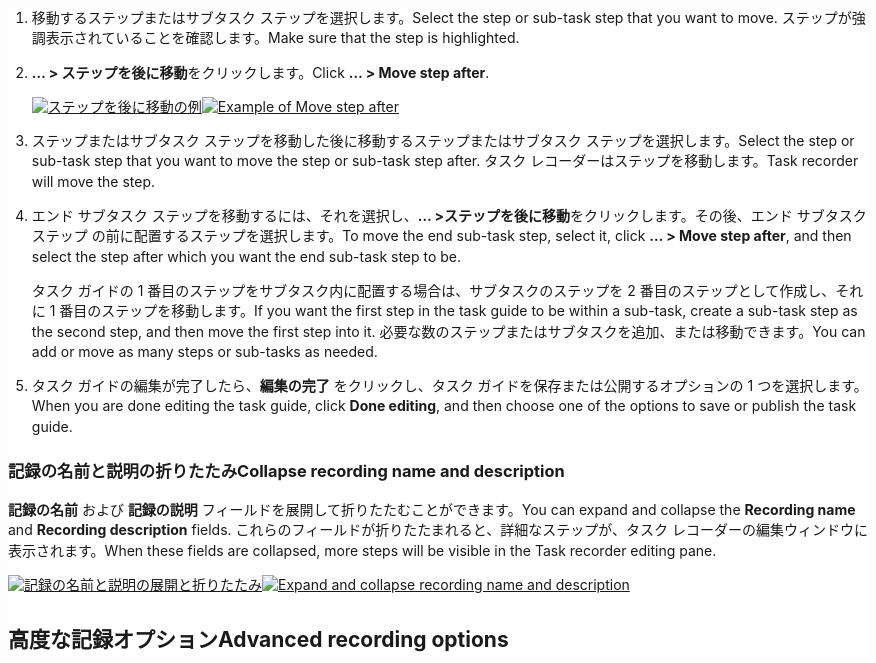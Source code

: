 1.  <span data-ttu-id="7d748-379">移動するステップまたはサブタスク ステップを選択します。</span><span class="sxs-lookup"><span data-stu-id="7d748-379">Select the step or sub-task step that you want to move.</span></span> <span data-ttu-id="7d748-380">ステップが強調表示されていることを確認します。</span><span class="sxs-lookup"><span data-stu-id="7d748-380">Make sure that the step is highlighted.</span></span>

2.  <span data-ttu-id="7d748-381">**… &gt; ステップを後に移動**をクリックします。</span><span class="sxs-lookup"><span data-stu-id="7d748-381">Click **… &gt; Move step after**.</span></span>

    <span data-ttu-id="7d748-382">[![ステップを後に移動の例](./media/taskguide3.png)](./media/taskguide3.png)</span><span class="sxs-lookup"><span data-stu-id="7d748-382">[![Example of Move step after](./media/taskguide3.png)](./media/taskguide3.png)</span></span>

3.  <span data-ttu-id="7d748-383">ステップまたはサブタスク ステップを移動した後に移動するステップまたはサブタスク ステップを選択します。</span><span class="sxs-lookup"><span data-stu-id="7d748-383">Select the step or sub-task step that you want to move the step or sub-task step after.</span></span> <span data-ttu-id="7d748-384">タスク レコーダーはステップを移動します。</span><span class="sxs-lookup"><span data-stu-id="7d748-384">Task recorder will move the step.</span></span>

4.  <span data-ttu-id="7d748-385">エンド サブタスク ステップを移動するには、それを選択し、**… &gt;ステップを後に移動**をクリックします。その後、エンド サブタスク ステップ の前に配置するステップを選択します。</span><span class="sxs-lookup"><span data-stu-id="7d748-385">To move the end sub-task step, select it, click **… &gt; Move step after**, and then select the step after which you want the end sub-task step to be.</span></span>

    <span data-ttu-id="7d748-386">タスク ガイドの 1 番目のステップをサブタスク内に配置する場合は、サブタスクのステップを 2 番目のステップとして作成し、それに 1 番目のステップを移動します。</span><span class="sxs-lookup"><span data-stu-id="7d748-386">If you want the first step in the task guide to be within a sub-task, create a sub-task step as the second step, and then move the first step into it.</span></span> <span data-ttu-id="7d748-387">必要な数のステップまたはサブタスクを追加、または移動できます。</span><span class="sxs-lookup"><span data-stu-id="7d748-387">You can add or move as many steps or sub-tasks as needed.</span></span>

5.  <span data-ttu-id="7d748-388">タスク ガイドの編集が完了したら、**編集の完了** をクリックし、タスク ガイドを保存または公開するオプションの 1 つを選択します。</span><span class="sxs-lookup"><span data-stu-id="7d748-388">When you are done editing the task guide, click **Done editing**, and then choose one of the options to save or publish the task guide.</span></span>

### <a name="collapse-recording-name-and-description"></a><span data-ttu-id="7d748-389">記録の名前と説明の折りたたみ</span><span class="sxs-lookup"><span data-stu-id="7d748-389">Collapse recording name and description</span></span>

<span data-ttu-id="7d748-390">**記録の名前** および **記録の説明** フィールドを展開して折りたたむことができます。</span><span class="sxs-lookup"><span data-stu-id="7d748-390">You can expand and collapse the **Recording name** and **Recording description** fields.</span></span> <span data-ttu-id="7d748-391">これらのフィールドが折りたたまれると、詳細なステップが、タスク レコーダーの編集ウィンドウに表示されます。</span><span class="sxs-lookup"><span data-stu-id="7d748-391">When these fields are collapsed, more steps will be visible in the Task recorder editing pane.</span></span> 

<span data-ttu-id="7d748-392">[![記録の名前と説明の展開と折りたたみ](./media/taskguide4-300x252.png)](./media/taskguide4.png)</span><span class="sxs-lookup"><span data-stu-id="7d748-392">[![Expand and collapse recording name and description](./media/taskguide4-300x252.png)](./media/taskguide4.png)</span></span>

## <a name="advanced-recording-options"></a><span data-ttu-id="7d748-393">高度な記録オプション</span><span class="sxs-lookup"><span data-stu-id="7d748-393">Advanced recording options</span></span>
